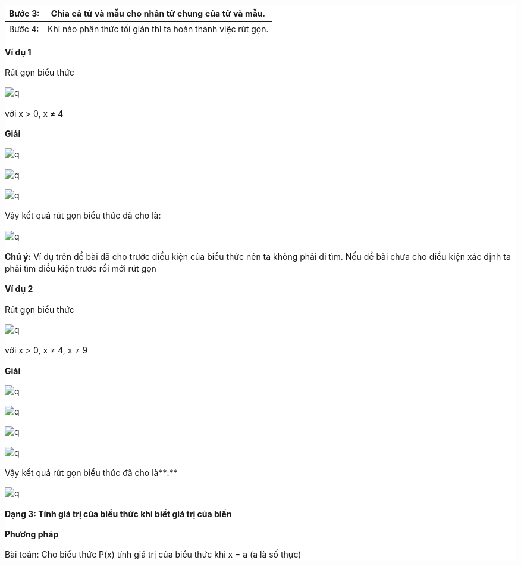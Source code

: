 Bước 3: | Chia cả tử và mẫu cho nhân tử chung của tử và mẫu.  
---|---  
Bước 4: | Khi nào phân thức tối giản thì ta hoàn thành việc rút gọn.  
  
**Ví dụ 1**

Rút gọn biểu thức 

![q](https://vietjack.com/tai-lieu-mon-toan/images/cac-dang-bai-rut-gon-bieu-thuc-on-thi-vao-10-mon-toan-nam-2021-12434.png)  


với x > 0, x ≠ 4

**Giải**

![q](https://vietjack.com/tai-lieu-mon-toan/images/cac-dang-bai-rut-gon-bieu-thuc-on-thi-vao-10-mon-toan-nam-2021-12435.png)

![q](https://vietjack.com/tai-lieu-mon-toan/images/cac-dang-bai-rut-gon-bieu-thuc-on-thi-vao-10-mon-toan-nam-2021-12437.png)

![q](https://vietjack.com/tai-lieu-mon-toan/images/cac-dang-bai-rut-gon-bieu-thuc-on-thi-vao-10-mon-toan-nam-2021-12438.png)

Vậy kết quả rút gọn biểu thức đã cho là:

![q](https://vietjack.com/tai-lieu-mon-toan/images/cac-dang-bai-rut-gon-bieu-thuc-on-thi-vao-10-mon-toan-nam-2021-12439.png)  


**Chú ý:** Ví dụ trên đề bài đã cho trước điều kiện của biểu thức nên ta không phải đi tìm. Nếu đề bài chưa cho điều kiện xác định ta phải tìm điều kiện trước rồi mới rút gọn 

**Ví dụ 2**

Rút gọn biểu thức 

![q](https://vietjack.com/tai-lieu-mon-toan/images/cac-dang-bai-rut-gon-bieu-thuc-on-thi-vao-10-mon-toan-nam-2021-12441.png)  


với x > 0, x ≠ 4, x ≠ 9

**Giải**

![q](https://vietjack.com/tai-lieu-mon-toan/images/cac-dang-bai-rut-gon-bieu-thuc-on-thi-vao-10-mon-toan-nam-2021-12443.png)

![q](https://vietjack.com/tai-lieu-mon-toan/images/cac-dang-bai-rut-gon-bieu-thuc-on-thi-vao-10-mon-toan-nam-2021-12444.png)

![q](https://vietjack.com/tai-lieu-mon-toan/images/cac-dang-bai-rut-gon-bieu-thuc-on-thi-vao-10-mon-toan-nam-2021-12446.png)

![q](https://vietjack.com/tai-lieu-mon-toan/images/cac-dang-bai-rut-gon-bieu-thuc-on-thi-vao-10-mon-toan-nam-2021-12447.png)

Vậy kết quả rút gọn biểu thức đã cho là**:**

![q](https://vietjack.com/tai-lieu-mon-toan/images/cac-dang-bai-rut-gon-bieu-thuc-on-thi-vao-10-mon-toan-nam-2021-12448.png)

**Dạng 3: Tính giá trị của biểu thức khi biết giá trị của biến**

**Phương pháp**

Bài toán: Cho biểu thức P(x) tính giá trị của biểu thức khi x = a (a là số thực)
